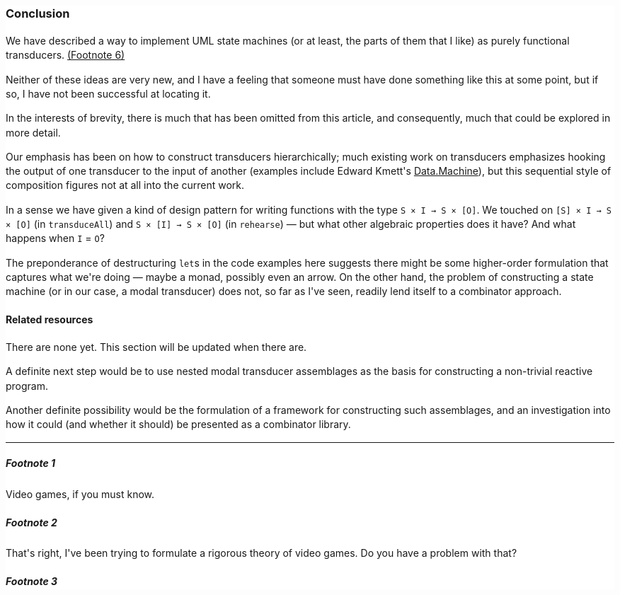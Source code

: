 ### Conclusion

We have described a way to implement UML state machines
(or at least, the parts of them that I like) as purely
functional transducers. [(Footnote 6)](#footnote-6)

Neither of these ideas are very new, and I have a feeling that someone
must have done something like this at some point, but if so, I have not
been successful at locating it.

In the interests of brevity, there is much that has been omitted
from this article, and consequently, much that could be explored in
more detail.

Our emphasis has been on how to construct transducers
hierarchically; much existing work on transducers emphasizes
hooking the output of one transducer to the input of another
(examples include Edward Kmett's [Data.Machine][]),
but this sequential style of composition figures not at all into
the current work.

In a sense we have given a kind of design pattern for writing functions
with the type `S × I → S × [O]`.  We touched on `[S] × I → S × [O]`
(in `transduceAll`) and `S × [I] → S × [O]` (in `rehearse`) —
but what other algebraic properties does it have?  And what happens when
`I` = `O`?

The preponderance of destructuring `let`s in the code examples here suggests
there might be some higher-order formulation that captures what we're doing —
maybe a monad, possibly even an arrow.  On the other hand, the problem
of constructing a state machine (or in our case, a modal transducer)
does not, so far as I've seen, readily lend itself to a combinator approach.

#### Related resources

There are none yet.  This section will be updated when there are.

A definite next step would be to use nested modal transducer assemblages as
the basis for constructing a non-trivial reactive program.

Another definite possibility would be the formulation of a framework
for constructing such assemblages, and an investigation into how it could
(and whether it should) be presented as a combinator library.

- - - -

##### Footnote 1

Video games, if you must know.

##### Footnote 2

That's right, I've been trying to formulate a rigorous theory of
video games.  Do you have a problem with that?

##### Footnote 3


[Redux]: https://redux.js.org/
[redux-loop]: https://redux-loop.js.org/
[finite automaton]: https://en.wikipedia.org/wiki/Finite_automaton
[push-down automaton]: https://en.wikipedia.org/wiki/Push-down_automaton
[reducer]: https://redux.js.org/basics/reducers
[Redux.js]: https://redux.js.org/
[redux-loop]: https://redux-loop.js.org/
[semiautomaton]: https://en.wikipedia.org/wiki/Semiautomaton
[transducer]: https://en.wikipedia.org/wiki/Finite-state_transducer
[The Elm Architecture]: https://guide.elm-lang.org/architecture/
[UML state machines]: https://en.wikipedia.org/wiki/UML_state_machine
[Moore machines]: https://en.wikipedia.org/wiki/Moore_machine
[Mealy machines]: https://en.wikipedia.org/wiki/Mealy_machine
[command pattern]: https://en.wikipedia.org/wiki/Command_pattern
[RAII]: https://en.wikipedia.org/wiki/Resource_acquisition_is_initialization
[theory and practice of folds]: https://en.wikipedia.org/wiki/Fold_(higher-order_function)
[XState]: https://xstate.js.org/docs/
[Data.Machine]: http://github.com/ekmett/machines/
[Statecharts]: http://www.inf.ed.ac.uk/teaching/courses/seoc/2005_2006/resources/statecharts.pdf